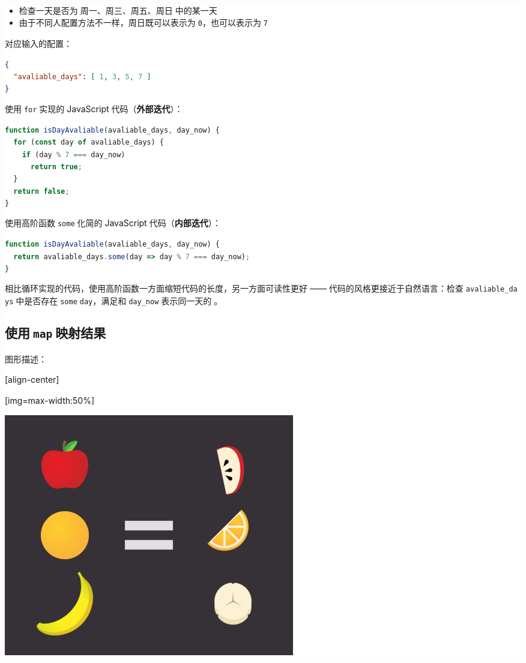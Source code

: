 - 检查一天是否为 周一、周三、周五、周日 中的某一天
- 由于不同人配置方法不一样，周日既可以表示为 `0`，也可以表示为 `7`

对应输入的配置：

``` json
{
  "avaliable_days": [ 1, 3, 5, 7 ]
}
```

使用 `for` 实现的 JavaScript 代码（**外部迭代**）：

``` js
function isDayAvaliable(avaliable_days, day_now) {
  for (const day of avaliable_days) {
    if (day % 7 === day_now)
      return true;
  }
  return false;
}
```

使用高阶函数 `some` 化简的 JavaScript 代码（**内部迭代**）：

``` js
function isDayAvaliable(avaliable_days, day_now) {
  return avaliable_days.some(day => day % 7 === day_now);
}
```

相比循环实现的代码，使用高阶函数一方面缩短代码的长度，另一方面可读性更好 —— 代码的风格更接近于自然语言：检查 `avaliable_days` 中是否存在 `some` `day`，满足和 `day_now` 表示同一天的 。

## 使用 `map` 映射结果

图形描述：

[align-center]

[img=max-width:50%]

![Map](Higher-Order-Functions/map.png)
